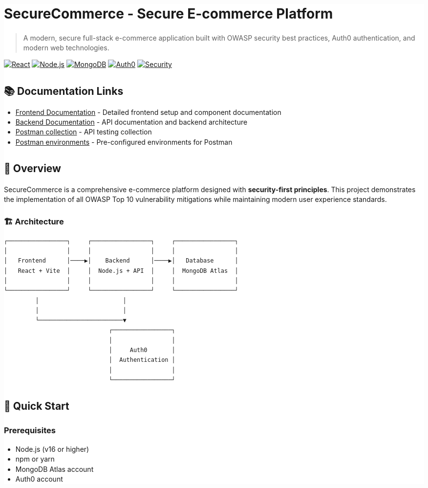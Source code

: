 # SecureCommerce - Secure E-commerce Platform

> A modern, secure full-stack e-commerce application built with OWASP security best practices, Auth0 authentication, and modern web technologies.

[![React](https://img.shields.io/badge/React-18.0-blue.svg)](https://reactjs.org/)
[![Node.js](https://img.shields.io/badge/Node.js-16.0%2B-green.svg)](https://nodejs.org/)
[![MongoDB](https://img.shields.io/badge/MongoDB-Atlas-green.svg)](https://www.mongodb.com/atlas)
[![Auth0](https://img.shields.io/badge/Auth0-OIDC-orange.svg)](https://auth0.com/)
[![Security](https://img.shields.io/badge/Security-OWASP%20Top%2010-red.svg)](https://owasp.org/Top10/)

## 📚 Documentation Links

- [Frontend Documentation](./frontend/README.md) - Detailed frontend setup and component documentation
- [Backend Documentation](./backend/README.md) - API documentation and backend architecture
- [Postman collection](./postman_collection.json) - API testing collection
- [Postman environments](./postman_environment.json) - Pre-configured environments for Postman


## 🎯 Overview

SecureCommerce is a comprehensive e-commerce platform designed with **security-first principles**. This project demonstrates the implementation of all OWASP Top 10 vulnerability mitigations while maintaining modern user experience standards.

### 🏗️ Architecture

```
┌─────────────────┐     ┌─────────────────┐     ┌─────────────────┐
│                 │     │                 │     │                 │
│   Frontend      │────▶│    Backend      │────▶│   Database      │
│   React + Vite  │     │  Node.js + API  │     │  MongoDB Atlas  │
│                 │     │                 │     │                 │
└─────────────────┘     └─────────────────┘     └─────────────────┘
         │                        │
         │                        │
         └────────────────────────▼
                              ┌─────────────────┐
                              │                 │
                              │     Auth0       │
                              │  Authentication │
                              │                 │
                              └─────────────────┘
```

## 🚀 Quick Start

### Prerequisites
- Node.js (v16 or higher)
- npm or yarn
- MongoDB Atlas account
- Auth0 account
